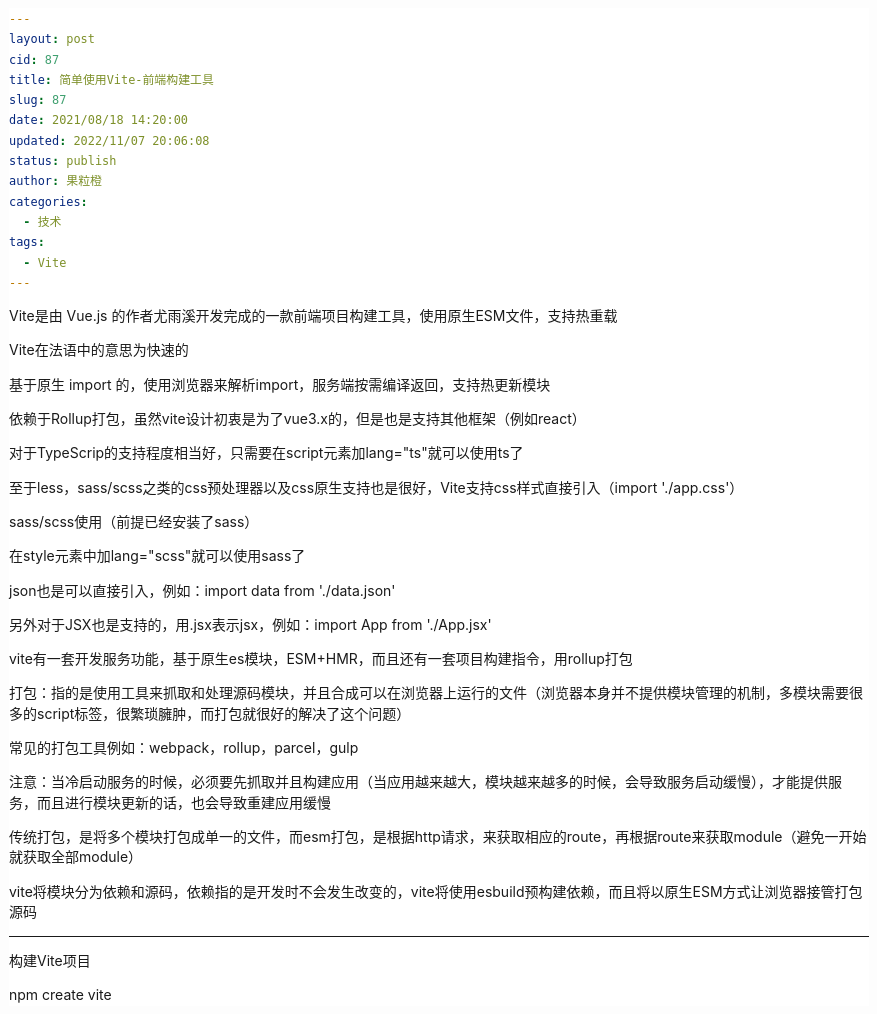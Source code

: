```yaml
---
layout: post
cid: 87
title: 简单使用Vite-前端构建工具
slug: 87
date: 2021/08/18 14:20:00
updated: 2022/11/07 20:06:08
status: publish
author: 果粒橙
categories: 
  - 技术
tags: 
  - Vite
---
```



Vite是由 Vue.js 的作者尤雨溪开发完成的一款前端项目构建工具，使用原生ESM文件，支持热重载

Vite在法语中的意思为快速的

基于原生 import 的，使用浏览器来解析import，服务端按需编译返回，支持热更新模块

依赖于Rollup打包，虽然vite设计初衷是为了vue3.x的，但是也是支持其他框架（例如react）

对于TypeScrip的支持程度相当好，只需要在script元素加lang="ts"就可以使用ts了

至于less，sass/scss之类的css预处理器以及css原生支持也是很好，Vite支持css样式直接引入（import './app.css'）

sass/scss使用（前提已经安装了sass）

在style元素中加lang="scss"就可以使用sass了

json也是可以直接引入，例如：import data from './data.json'


另外对于JSX也是支持的，用.jsx表示jsx，例如：import App from './App.jsx'


vite有一套开发服务功能，基于原生es模块，ESM+HMR，而且还有一套项目构建指令，用rollup打包

打包：指的是使用工具来抓取和处理源码模块，并且合成可以在浏览器上运行的文件（浏览器本身并不提供模块管理的机制，多模块需要很多的script标签，很繁琐臃肿，而打包就很好的解决了这个问题）

常见的打包工具例如：webpack，rollup，parcel，gulp


注意：当冷启动服务的时候，必须要先抓取并且构建应用（当应用越来越大，模块越来越多的时候，会导致服务启动缓慢），才能提供服务，而且进行模块更新的话，也会导致重建应用缓慢


传统打包，是将多个模块打包成单一的文件，而esm打包，是根据http请求，来获取相应的route，再根据route来获取module（避免一开始就获取全部module）

vite将模块分为依赖和源码，依赖指的是开发时不会发生改变的，vite将使用esbuild预构建依赖，而且将以原生ESM方式让浏览器接管打包源码






---

构建Vite项目

npm create vite
